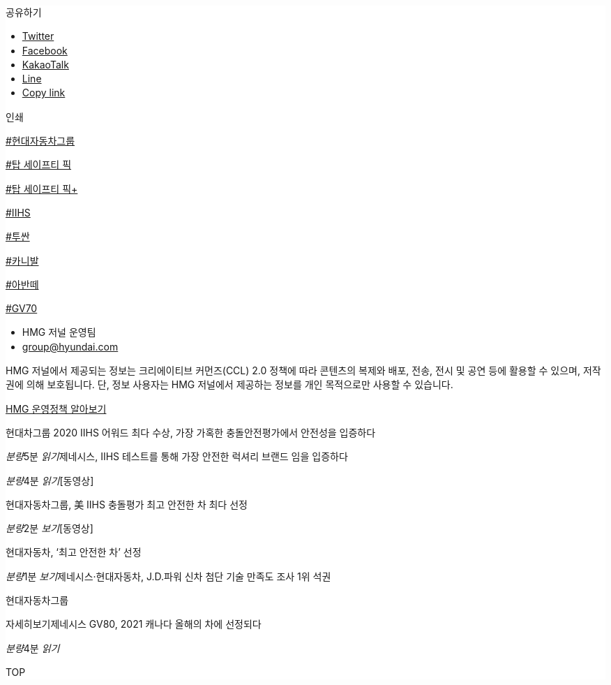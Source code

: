 

공유하기

* [Twitter](# "새창으로 열림")
* [Facebook](# "새창으로 열림")
* [KakaoTalk](# "새창으로 열림")
* [Line](# "새창으로 열림")
* [Copy link](#)

인쇄

[#현대자동차그룹](/tag/727)

[#탑 세이프티 픽](/tag/1176)

[#탑 세이프티 픽+](/tag/1175)

[#IIHS](/tag/1167)

[#투싼](/tag/874)

[#카니발](/tag/994)

[#아반떼](/tag/859)

[#GV70](/tag/1183)



* HMG 저널 운영팀
* [group@hyundai.com](mailto:group@hyundai.com)

HMG 저널에서 제공되는 정보는 크리에이티브 커먼즈(CCL) 2.0 정책에 따라 콘텐츠의 복제와 배포, 전송, 전시 및 공연 등에 활용할 수 있으며, 저작권에 의해 보호됩니다.
단, 정보 사용자는 HMG 저널에서 제공하는 정보를 개인 목적으로만 사용할 수 있습니다.

[HMG 운영정책 알아보기](/footer/operationRegist)

현대차그룹 2020 IIHS 어워드 최다 수상, 가장 가혹한 충돌안전평가에서 안전성을 입증하다

*분량*5분 *읽기*제네시스, IIHS 테스트를 통해 가장 안전한 럭셔리 브랜드 임을 입증하다

*분량*4분 *읽기*[동영상]

현대자동차그룹, 美 IIHS 충돌평가 최고 안전한 차 최다 선정

*분량*2분 *보기*[동영상]

현대자동차, ‘최고 안전한 차’ 선정

*분량*1분 *보기*제네시스·현대자동차, J.D.파워 신차 첨단 기술 만족도 조사 1위 석권

현대자동차그룹

 자세히보기제네시스 GV80, 2021 캐나다 올해의 차에 선정되다

*분량*4분 *읽기*

TOP